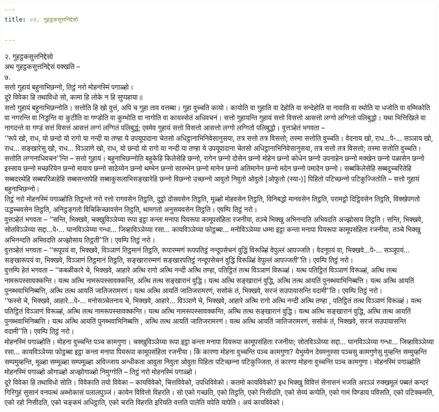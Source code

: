 ```yaml
---
title: ०२. गुहट्ठकसुत्तनिद्देसो

---
```

२. गुहट्ठकसुत्तनिद्देसो  
अथ गुहट्ठकसुत्तनिद्देसं वक्खति –  
७.  
सत्तो गुहायं बहुनाभिछन्‍नो, तिट्ठं नरो मोहनस्मिं पगाळ्हो।  
दूरे विवेका हि तथाविधो सो, कामा हि लोके न हि सुप्पहाया॥  
सत्तो गुहायं बहुनाभिछन्‍नोति। सत्तोति हि खो वुत्तं, अपि च गुहा ताव वत्तब्बा। गुहा वुच्‍चति कायो। कायोति वा गुहाति वा देहोति वा सन्देहोति वा नावाति वा रथोति वा धजोति वा वम्मिकोति वा नगरन्ति वा निड्डन्ति वा कुटीति वा गण्डोति वा कुम्भोति वा नागोति वा कायस्सेतं अधिवचनं। सत्तो गुहायन्ति गुहायं सत्तो विसत्तो आसत्तो लग्गो लग्गितो पलिबुद्धो। यथा भित्तिखिले वा नागदन्ते वा गण्डं सत्तं विसत्तं आसत्तं लग्गं लग्गितं पलिबुद्धं; एवमेव गुहायं सत्तो विसत्तो आसत्तो लग्गो लग्गितो पलिबुद्धो। वुत्तञ्हेतं भगवता –  
‘‘रूपे खो, राध, यो छन्दो यो रागो या नन्दी या तण्हा ये उपयूपादाना चेतसो अधिट्ठानाभिनिवेसानुसया, तत्र सत्तो तत्र विसत्तो; तस्मा सत्तोति वुच्‍चति। वेदनाय खो, राध…पे॰… सञ्‍ञाय खो, राध… सङ्खारेसु खो, राध… विञ्‍ञाणे खो, राध, यो छन्दो यो रागो या नन्दी या तण्हा ये उपयूपादाना चेतसो अधिट्ठानाभिनिवेसानुसया, तत्र सत्तो तत्र विसत्तो; तस्मा सत्तोति वुच्‍चति। सत्तोति लग्गनाधिवचन’’न्ति – सत्तो गुहायं। बहुनाभिछन्‍नोति बहुकेहि किलेसेहि छन्‍नो, रागेन छन्‍नो दोसेन छन्‍नो मोहेन छन्‍नो कोधेन छन्‍नो उपनाहेन छन्‍नो मक्खेन छन्‍नो पळासेन छन्‍नो इस्साय छन्‍नो मच्छरियेन छन्‍नो मायाय छन्‍नो साठेय्येन छन्‍नो थम्भेन छन्‍नो सारम्भेन छन्‍नो मानेन छन्‍नो अतिमानेन छन्‍नो मदेन छन्‍नो पमादेन छन्‍नो। सब्बकिलेसेहि सब्बदुच्‍चरितेहि सब्बदरथेहि सब्बपरिळाहेहि सब्बसन्तापेहि सब्बाकुसलाभिसङ्खारेहि छन्‍नो विछन्‍नो उच्छन्‍नो आवुतो निवुतो ओवुतो [ओफुतो (स्या॰)] पिहितो पटिच्छन्‍नो पटिकुज्‍जितोति – सत्तो गुहायं बहुनाभिछन्‍नो।  
तिट्ठं नरो मोहनस्मिं पगाळ्होति तिट्ठन्तो नरो रत्तो रागवसेन तिट्ठति, दुट्ठो दोसवसेन तिट्ठति, मूळ्हो मोहवसेन तिट्ठति, विनिबद्धो मानवसेन तिट्ठति, परामट्ठो दिट्ठिवसेन तिट्ठति, विक्खेपगतो उद्धच्‍चवसेन तिट्ठति, अनिट्ठङ्गतो विचिकिच्छावसेन तिट्ठति, थामगतो अनुसयवसेन तिट्ठति। एवम्पि तिट्ठं नरो।  
वुत्तञ्हेतं भगवता – ‘‘सन्ति, भिक्खवे, चक्खुविञ्‍ञेय्या रूपा इट्ठा कन्ता मनापा पियरूपा कामूपसंहिता रजनीया, तञ्‍चे भिक्खु अभिनन्दति अभिवदति अज्झोसाय तिट्ठति। सन्ति, भिक्खवे, सोतविञ्‍ञेय्या सद्दा…पे॰… घानविञ्‍ञेय्या गन्धा… जिव्हाविञ्‍ञेय्या रसा… कायविञ्‍ञेय्या फोट्ठब्बा… मनोविञ्‍ञेय्या धम्मा इट्ठा कन्ता मनापा पियरूपा कामूपसंहिता रजनीया, तञ्‍चे भिक्खु अभिनन्दति अभिवदति अज्झोसाय तिट्ठती’’ति। एवम्पि तिट्ठं नरो।  
वुत्तञ्हेतं भगवता – ‘‘रूपूपयं वा, भिक्खवे, विञ्‍ञाणं तिट्ठमानं तिट्ठति, रूपारम्मणं रूपपतिट्ठं नन्दूपसेचनं वुद्धिं विरूळ्हिं वेपुल्‍लं आपज्‍जति। वेदनूपयं वा, भिक्खवे…पे॰… सञ्‍ञूपयं… सङ्खारूपयं वा, भिक्खवे, विञ्‍ञाणं तिट्ठमानं तिट्ठति, सङ्खारारम्मणं सङ्खारपतिट्ठं नन्दूपसेचनं वुद्धिं विरूळ्हिं वेपुल्‍लं आपज्‍जती’’ति। एवम्पि तिट्ठं नरो।  
वुत्तम्पि हेतं भगवता – ‘‘कबळीकारे चे, भिक्खवे, आहारे अत्थि रागो अत्थि नन्दी अत्थि तण्हा, पतिट्ठितं तत्थ विञ्‍ञाणं विरूळ्हं। यत्थ पतिट्ठितं विञ्‍ञाणं विरूळ्हं, अत्थि तत्थ नामरूपस्सावक्‍कन्ति। यत्थ अत्थि नामरूपस्सावक्‍कन्ति, अत्थि तत्थ सङ्खारानं वुद्धि। यत्थ अत्थि सङ्खारानं वुद्धि, अत्थि तत्थ आयतिं पुनब्भवाभिनिब्बत्ति। यत्थ अत्थि आयतिं पुनब्भवाभिनिब्बत्ति, अत्थि तत्थ आयतिं जातिजरामरणं। यत्थ अत्थि आयतिं जातिजरामरणं, ससोकं तं, भिक्खवे, सरजं सउपायासन्ति वदामी’’ति। एवम्पि तिट्ठं नरो।  
‘‘फस्से चे, भिक्खवे, आहारे…पे॰… मनोसञ्‍चेतनाय चे, भिक्खवे, आहारे… विञ्‍ञाणे चे, भिक्खवे, आहारे अत्थि रागो अत्थि नन्दी अत्थि तण्हा , पतिट्ठितं तत्थ विञ्‍ञाणं विरूळ्हं। यत्थ पतिट्ठितं विञ्‍ञाणं विरूळ्हं, अत्थि तत्थ नामरूपस्सावक्‍कन्ति। यत्थ अत्थि नामरूपस्सावक्‍कन्ति, अत्थि तत्थ सङ्खारानं वुद्धि। यत्थ अत्थि सङ्खारानं वुद्धि, अत्थि तत्थ आयतिं पुनब्भवाभिनिब्बत्ति। यत्थ अत्थि आयतिं पुनब्भवाभिनिब्बत्ति , अत्थि तत्थ आयतिं जातिजरामरणं। यत्थ अत्थि आयतिं जातिजरामरणं, ससोकं तं, भिक्खवे, सरजं सउपायासन्ति वदामी’’ति। एवम्पि तिट्ठं नरो।  
मोहनस्मिं पगाळ्होति। मोहना वुच्‍चन्ति पञ्‍च कामगुणा। चक्खुविञ्‍ञेय्या रूपा इट्ठा कन्ता मनापा पियरूपा कामूपसंहिता रजनीया; सोतविञ्‍ञेय्या सद्दा… घानविञ्‍ञेय्या गन्धा… जिव्हाविञ्‍ञेय्या रसा… कायविञ्‍ञेय्या फोट्ठब्बा इट्ठा कन्ता मनापा पियरूपा कामूपसंहिता रजनीया। किं कारणा मोहना वुच्‍चन्ति पञ्‍च कामगुणा? येभुय्येन देवमनुस्सा पञ्‍चसु कामगुणेसु मुय्हन्ति सम्मुय्हन्ति सम्पमुय्हन्ति, मूळ्हा सम्मूळ्हा सम्पमूळ्हा अविज्‍जाय अन्धीकता आवुता निवुता ओवुता पिहिता पटिच्छन्‍ना पटिकुज्‍जिता, तं कारणा मोहना वुच्‍चन्ति पञ्‍च कामगुणा। मोहनस्मिं पगाळ्होति मोहनस्मिं पगाळ्हो ओगाळ्हो अज्झोगाळ्हो निमुग्गोति – तिट्ठं नरो मोहनस्मिं पगाळ्हो।  
दूरे विवेका हि तथाविधो सोति। विवेकाति तयो विवेका – कायविवेको, चित्तविवेको, उपधिविवेको। कतमो कायविवेको? इध भिक्खु विवित्तं सेनासनं भजति अरञ्‍ञं रुक्खमूलं पब्बतं कन्दरं गिरिगुहं सुसानं वनपत्थं अब्भोकासं पलालपुञ्‍जं। कायेन विवित्तो विहरति। सो एको गच्छति, एको तिट्ठति, एको निसीदति, एको सेय्यं कप्पेति, एको गामं पिण्डाय पविसति, एको पटिक्‍कमति, एको रहो निसीदति, एको चङ्कमं अधिट्ठाति, एको चरति विहरति इरियति वत्तति पालेति यपेति यापेति। अयं कायविवेको।  